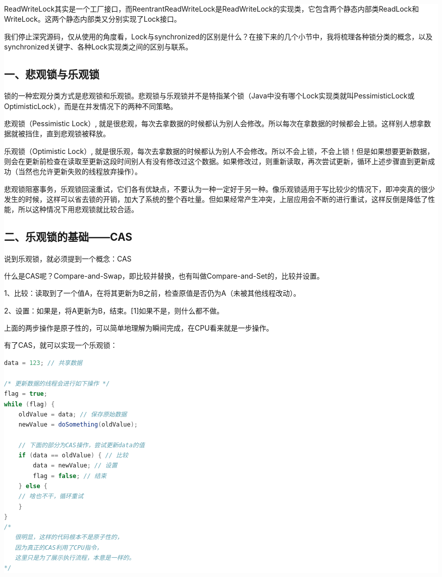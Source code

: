 ReadWriteLock其实是一个工厂接口，而ReentrantReadWriteLock是ReadWriteLock的实现类，它包含两个静态内部类ReadLock和WriteLock。这两个静态内部类又分别实现了Lock接口。

我们停止深究源码，仅从使用的角度看，Lock与synchronized的区别是什么？在接下来的几个小节中，我将梳理各种锁分类的概念，以及synchronized关键字、各种Lock实现类之间的区别与联系。

## 一、悲观锁与乐观锁

锁的一种宏观分类方式是悲观锁和乐观锁。悲观锁与乐观锁并不是特指某个锁（Java中没有哪个Lock实现类就叫PessimisticLock或OptimisticLock），而是在并发情况下的两种不同策略。

悲观锁（Pessimistic Lock）, 就是很悲观，每次去拿数据的时候都认为别人会修改。所以每次在拿数据的时候都会上锁。这样别人想拿数据就被挡住，直到悲观锁被释放。

乐观锁（Optimistic Lock）, 就是很乐观，每次去拿数据的时候都认为别人不会修改。所以不会上锁，不会上锁！但是如果想要更新数据，则会在更新前检查在读取至更新这段时间别人有没有修改过这个数据。如果修改过，则重新读取，再次尝试更新，循环上述步骤直到更新成功（当然也允许更新失败的线程放弃操作）。

悲观锁阻塞事务，乐观锁回滚重试，它们各有优缺点，不要认为一种一定好于另一种。像乐观锁适用于写比较少的情况下，即冲突真的很少发生的时候，这样可以省去锁的开销，加大了系统的整个吞吐量。但如果经常产生冲突，上层应用会不断的进行重试，这样反倒是降低了性能，所以这种情况下用悲观锁就比较合适。

## 二、乐观锁的基础——CAS

说到乐观锁，就必须提到一个概念：CAS

什么是CAS呢？Compare-and-Swap，即比较并替换，也有叫做Compare-and-Set的，比较并设置。

1、比较：读取到了一个值A，在将其更新为B之前，检查原值是否仍为A（未被其他线程改动）。

2、设置：如果是，将A更新为B，结束。[1]如果不是，则什么都不做。

上面的两步操作是原子性的，可以简单地理解为瞬间完成，在CPU看来就是一步操作。

有了CAS，就可以实现一个乐观锁：

```java
data = 123; // 共享数据

/* 更新数据的线程会进行如下操作 */
flag = true;
while (flag) {
    oldValue = data; // 保存原始数据
    newValue = doSomething(oldValue); 

    // 下面的部分为CAS操作，尝试更新data的值
    if (data == oldValue) { // 比较
        data = newValue; // 设置
        flag = false; // 结束
    } else {
	// 啥也不干，循环重试
    }
}
/* 
   很明显，这样的代码根本不是原子性的，
   因为真正的CAS利用了CPU指令，
   这里只是为了展示执行流程，本意是一样的。
*/
```
